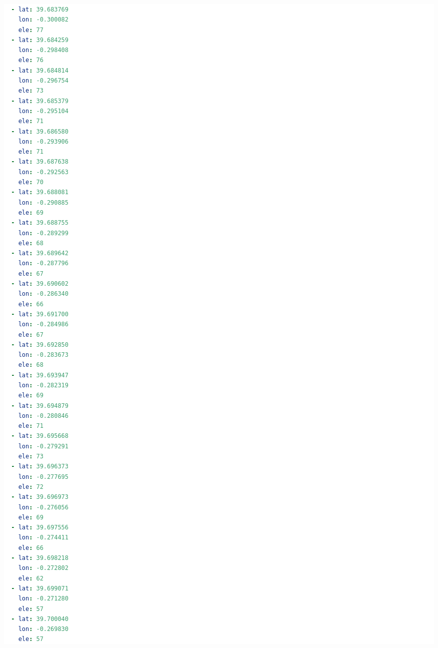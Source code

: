 ```yaml
  - lat: 39.683769
    lon: -0.300082
    ele: 77
  - lat: 39.684259
    lon: -0.298408
    ele: 76
  - lat: 39.684814
    lon: -0.296754
    ele: 73
  - lat: 39.685379
    lon: -0.295104
    ele: 71
  - lat: 39.686580
    lon: -0.293906
    ele: 71
  - lat: 39.687638
    lon: -0.292563
    ele: 70
  - lat: 39.688081
    lon: -0.290885
    ele: 69
  - lat: 39.688755
    lon: -0.289299
    ele: 68
  - lat: 39.689642
    lon: -0.287796
    ele: 67
  - lat: 39.690602
    lon: -0.286340
    ele: 66
  - lat: 39.691700
    lon: -0.284986
    ele: 67
  - lat: 39.692850
    lon: -0.283673
    ele: 68
  - lat: 39.693947
    lon: -0.282319
    ele: 69
  - lat: 39.694879
    lon: -0.280846
    ele: 71
  - lat: 39.695668
    lon: -0.279291
    ele: 73
  - lat: 39.696373
    lon: -0.277695
    ele: 72
  - lat: 39.696973
    lon: -0.276056
    ele: 69
  - lat: 39.697556
    lon: -0.274411
    ele: 66
  - lat: 39.698218
    lon: -0.272802
    ele: 62
  - lat: 39.699071
    lon: -0.271280
    ele: 57
  - lat: 39.700040
    lon: -0.269830
    ele: 57
```